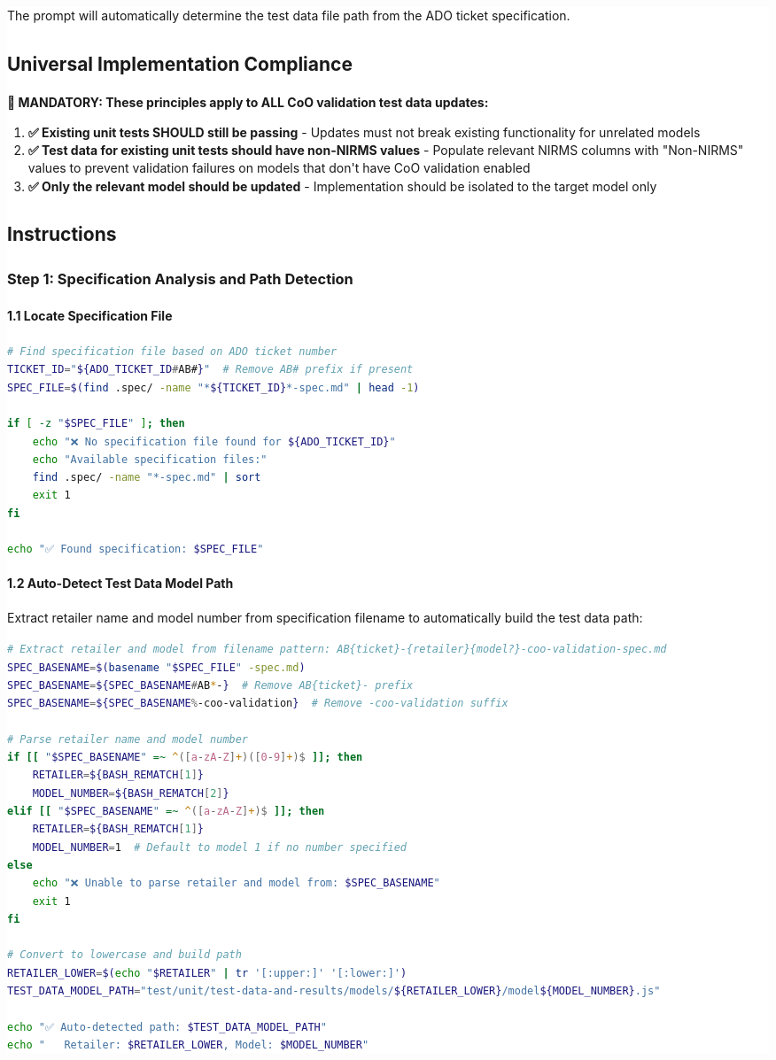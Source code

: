 The prompt will automatically determine the test data file path from the ADO ticket specification.

## Universal Implementation Compliance

**🚨 MANDATORY: These principles apply to ALL CoO validation test data updates:**

1. **✅ Existing unit tests SHOULD still be passing** - Updates must not break existing functionality for unrelated models
2. **✅ Test data for existing unit tests should have non-NIRMS values** - Populate relevant NIRMS columns with "Non-NIRMS" values to prevent validation failures on models that don't have CoO validation enabled
3. **✅ Only the relevant model should be updated** - Implementation should be isolated to the target model only

## Instructions

### Step 1: Specification Analysis and Path Detection

#### 1.1 Locate Specification File
```bash
# Find specification file based on ADO ticket number
TICKET_ID="${ADO_TICKET_ID#AB#}"  # Remove AB# prefix if present
SPEC_FILE=$(find .spec/ -name "*${TICKET_ID}*-spec.md" | head -1)

if [ -z "$SPEC_FILE" ]; then
    echo "❌ No specification file found for ${ADO_TICKET_ID}"
    echo "Available specification files:"
    find .spec/ -name "*-spec.md" | sort
    exit 1
fi

echo "✅ Found specification: $SPEC_FILE"
```

#### 1.2 Auto-Detect Test Data Model Path
Extract retailer name and model number from specification filename to automatically build the test data path:

```bash
# Extract retailer and model from filename pattern: AB{ticket}-{retailer}{model?}-coo-validation-spec.md
SPEC_BASENAME=$(basename "$SPEC_FILE" -spec.md)
SPEC_BASENAME=${SPEC_BASENAME#AB*-}  # Remove AB{ticket}- prefix
SPEC_BASENAME=${SPEC_BASENAME%-coo-validation}  # Remove -coo-validation suffix

# Parse retailer name and model number
if [[ "$SPEC_BASENAME" =~ ^([a-zA-Z]+)([0-9]+)$ ]]; then
    RETAILER=${BASH_REMATCH[1]}
    MODEL_NUMBER=${BASH_REMATCH[2]}
elif [[ "$SPEC_BASENAME" =~ ^([a-zA-Z]+)$ ]]; then
    RETAILER=${BASH_REMATCH[1]}
    MODEL_NUMBER=1  # Default to model 1 if no number specified
else
    echo "❌ Unable to parse retailer and model from: $SPEC_BASENAME"
    exit 1
fi

# Convert to lowercase and build path
RETAILER_LOWER=$(echo "$RETAILER" | tr '[:upper:]' '[:lower:]')
TEST_DATA_MODEL_PATH="test/unit/test-data-and-results/models/${RETAILER_LOWER}/model${MODEL_NUMBER}.js"

echo "✅ Auto-detected path: $TEST_DATA_MODEL_PATH"
echo "   Retailer: $RETAILER_LOWER, Model: $MODEL_NUMBER"
```